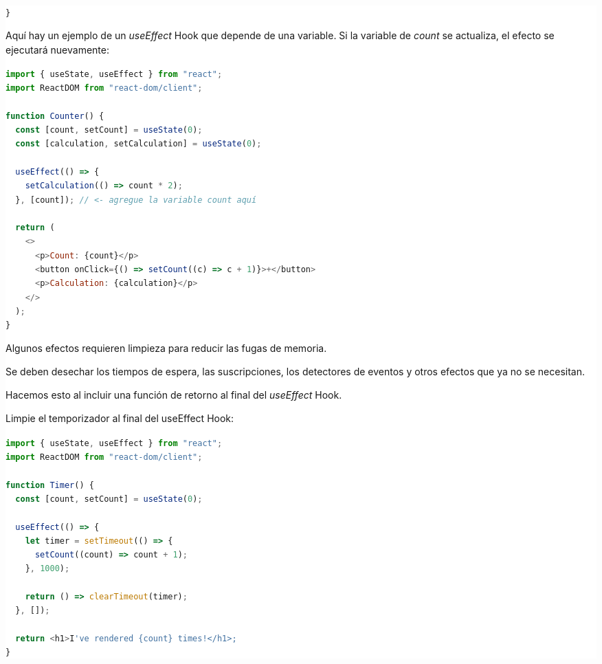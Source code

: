 ```javascript
}
```

Aquí hay un ejemplo de un _useEffect_ Hook que depende de una variable. Si la variable de _count_ se actualiza, el efecto se ejecutará nuevamente:

```javascript
import { useState, useEffect } from "react";
import ReactDOM from "react-dom/client";

function Counter() {
  const [count, setCount] = useState(0);
  const [calculation, setCalculation] = useState(0);

  useEffect(() => {
    setCalculation(() => count * 2);
  }, [count]); // <- agregue la variable count aquí

  return (
    <>
      <p>Count: {count}</p>
      <button onClick={() => setCount((c) => c + 1)}>+</button>
      <p>Calculation: {calculation}</p>
    </>
  );
}
```

Algunos efectos requieren limpieza para reducir las fugas de memoria.

Se deben desechar los tiempos de espera, las suscripciones, los detectores de eventos y otros efectos que ya no se necesitan.

Hacemos esto al incluir una función de retorno al final del _useEffect_ Hook.

Limpie el temporizador al final del useEffect Hook:

```javascript
import { useState, useEffect } from "react";
import ReactDOM from "react-dom/client";

function Timer() {
  const [count, setCount] = useState(0);

  useEffect(() => {
    let timer = setTimeout(() => {
      setCount((count) => count + 1);
    }, 1000);

    return () => clearTimeout(timer);
  }, []);

  return <h1>I've rendered {count} times!</h1>;
}
```
